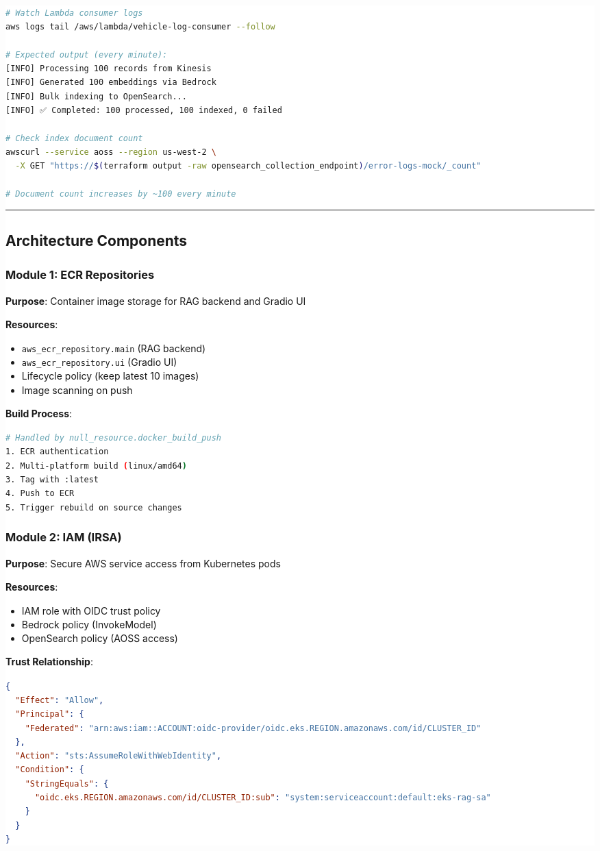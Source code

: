 ```bash
# Watch Lambda consumer logs
aws logs tail /aws/lambda/vehicle-log-consumer --follow

# Expected output (every minute):
[INFO] Processing 100 records from Kinesis
[INFO] Generated 100 embeddings via Bedrock
[INFO] Bulk indexing to OpenSearch...
[INFO] ✅ Completed: 100 processed, 100 indexed, 0 failed

# Check index document count
awscurl --service aoss --region us-west-2 \
  -X GET "https://$(terraform output -raw opensearch_collection_endpoint)/error-logs-mock/_count"

# Document count increases by ~100 every minute
```

---

## Architecture Components

### Module 1: ECR Repositories
**Purpose**: Container image storage for RAG backend and Gradio UI

**Resources**:
- `aws_ecr_repository.main` (RAG backend)
- `aws_ecr_repository.ui` (Gradio UI)
- Lifecycle policy (keep latest 10 images)
- Image scanning on push

**Build Process**:
```bash
# Handled by null_resource.docker_build_push
1. ECR authentication
2. Multi-platform build (linux/amd64)
3. Tag with :latest
4. Push to ECR
5. Trigger rebuild on source changes
```

### Module 2: IAM (IRSA)
**Purpose**: Secure AWS service access from Kubernetes pods

**Resources**:
- IAM role with OIDC trust policy
- Bedrock policy (InvokeModel)
- OpenSearch policy (AOSS access)

**Trust Relationship**:
```json
{
  "Effect": "Allow",
  "Principal": {
    "Federated": "arn:aws:iam::ACCOUNT:oidc-provider/oidc.eks.REGION.amazonaws.com/id/CLUSTER_ID"
  },
  "Action": "sts:AssumeRoleWithWebIdentity",
  "Condition": {
    "StringEquals": {
      "oidc.eks.REGION.amazonaws.com/id/CLUSTER_ID:sub": "system:serviceaccount:default:eks-rag-sa"
    }
  }
}
```
